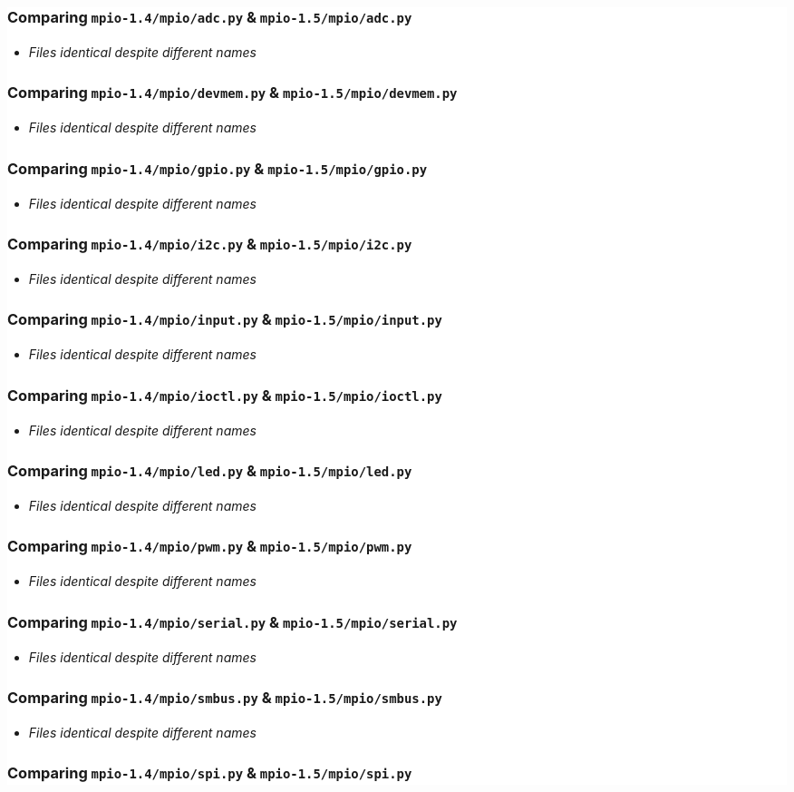 ### Comparing `mpio-1.4/mpio/adc.py` & `mpio-1.5/mpio/adc.py`

 * *Files identical despite different names*

### Comparing `mpio-1.4/mpio/devmem.py` & `mpio-1.5/mpio/devmem.py`

 * *Files identical despite different names*

### Comparing `mpio-1.4/mpio/gpio.py` & `mpio-1.5/mpio/gpio.py`

 * *Files identical despite different names*

### Comparing `mpio-1.4/mpio/i2c.py` & `mpio-1.5/mpio/i2c.py`

 * *Files identical despite different names*

### Comparing `mpio-1.4/mpio/input.py` & `mpio-1.5/mpio/input.py`

 * *Files identical despite different names*

### Comparing `mpio-1.4/mpio/ioctl.py` & `mpio-1.5/mpio/ioctl.py`

 * *Files identical despite different names*

### Comparing `mpio-1.4/mpio/led.py` & `mpio-1.5/mpio/led.py`

 * *Files identical despite different names*

### Comparing `mpio-1.4/mpio/pwm.py` & `mpio-1.5/mpio/pwm.py`

 * *Files identical despite different names*

### Comparing `mpio-1.4/mpio/serial.py` & `mpio-1.5/mpio/serial.py`

 * *Files identical despite different names*

### Comparing `mpio-1.4/mpio/smbus.py` & `mpio-1.5/mpio/smbus.py`

 * *Files identical despite different names*

### Comparing `mpio-1.4/mpio/spi.py` & `mpio-1.5/mpio/spi.py`
